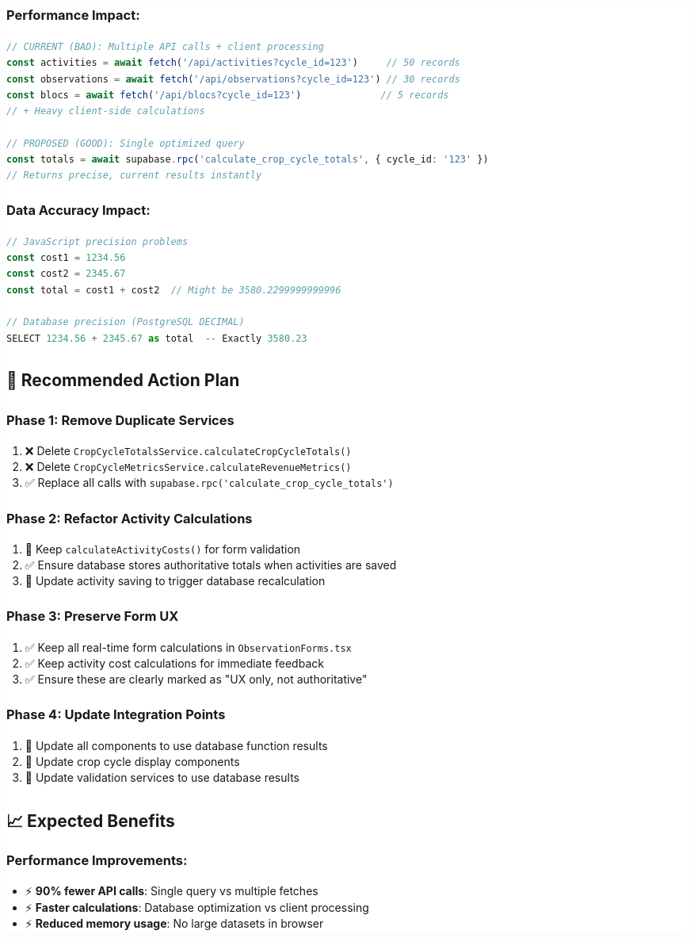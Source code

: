 ### **Performance Impact**:
```typescript
// CURRENT (BAD): Multiple API calls + client processing
const activities = await fetch('/api/activities?cycle_id=123')     // 50 records
const observations = await fetch('/api/observations?cycle_id=123') // 30 records  
const blocs = await fetch('/api/blocs?cycle_id=123')              // 5 records
// + Heavy client-side calculations

// PROPOSED (GOOD): Single optimized query
const totals = await supabase.rpc('calculate_crop_cycle_totals', { cycle_id: '123' })
// Returns precise, current results instantly
```

### **Data Accuracy Impact**:
```javascript
// JavaScript precision problems
const cost1 = 1234.56
const cost2 = 2345.67
const total = cost1 + cost2  // Might be 3580.2299999999996

// Database precision (PostgreSQL DECIMAL)
SELECT 1234.56 + 2345.67 as total  -- Exactly 3580.23
```

## 🎯 **Recommended Action Plan**

### **Phase 1: Remove Duplicate Services**
1. ❌ Delete `CropCycleTotalsService.calculateCropCycleTotals()`
2. ❌ Delete `CropCycleMetricsService.calculateRevenueMetrics()`
3. ✅ Replace all calls with `supabase.rpc('calculate_crop_cycle_totals')`

### **Phase 2: Refactor Activity Calculations**
1. 🔄 Keep `calculateActivityCosts()` for form validation
2. ✅ Ensure database stores authoritative totals when activities are saved
3. 🔄 Update activity saving to trigger database recalculation

### **Phase 3: Preserve Form UX**
1. ✅ Keep all real-time form calculations in `ObservationForms.tsx`
2. ✅ Keep activity cost calculations for immediate feedback
3. ✅ Ensure these are clearly marked as "UX only, not authoritative"

### **Phase 4: Update Integration Points**
1. 🔄 Update all components to use database function results
2. 🔄 Update crop cycle display components
3. 🔄 Update validation services to use database results

## 📈 **Expected Benefits**

### **Performance Improvements**:
- ⚡ **90% fewer API calls**: Single query vs multiple fetches
- ⚡ **Faster calculations**: Database optimization vs client processing
- ⚡ **Reduced memory usage**: No large datasets in browser
